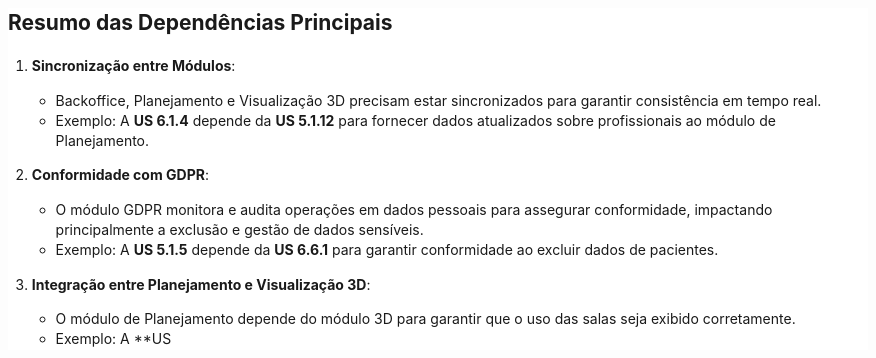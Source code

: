 ## Resumo das Dependências Principais

1. **Sincronização entre Módulos**:
    - Backoffice, Planejamento e Visualização 3D precisam estar sincronizados para garantir consistência em tempo real.
    - Exemplo: A **US 6.1.4** depende da **US 5.1.12** para fornecer dados atualizados sobre profissionais ao módulo de Planejamento.

2. **Conformidade com GDPR**:
    - O módulo GDPR monitora e audita operações em dados pessoais para assegurar conformidade, impactando principalmente a exclusão e gestão de dados sensíveis.
    - Exemplo: A **US 5.1.5** depende da **US 6.6.1** para garantir conformidade ao excluir dados de pacientes.

3. **Integração entre Planejamento e Visualização 3D**:
    - O módulo de Planejamento depende do módulo 3D para garantir que o uso das salas seja exibido corretamente.
    - Exemplo: A **US
